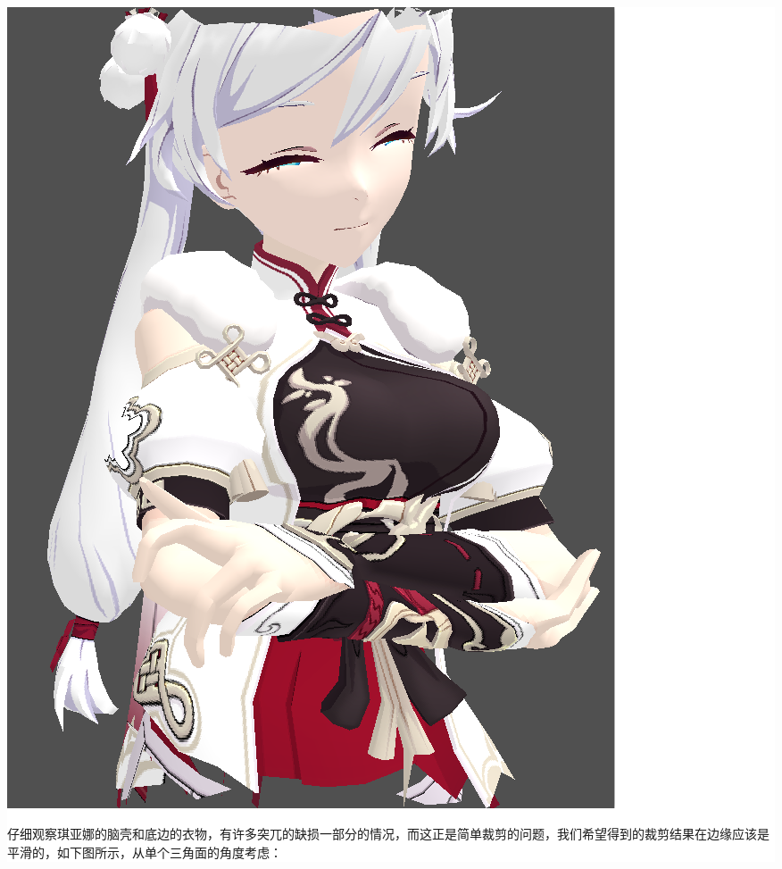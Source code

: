 ![img](./img/2.png)

仔细观察琪亚娜的脑壳和底边的衣物，有许多突兀的缺损一部分的情况，而这正是简单裁剪的问题，我们希望得到的裁剪结果在边缘应该是平滑的，如下图所示，从单个三角面的角度考虑：
